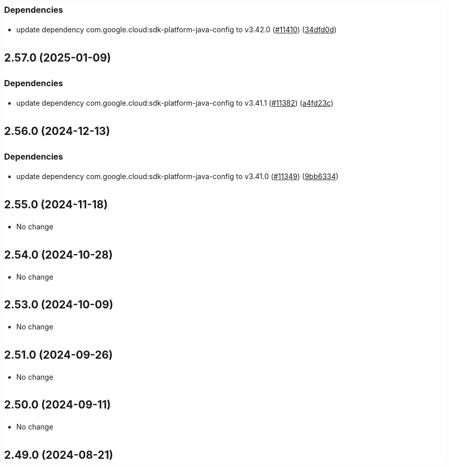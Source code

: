 ### Dependencies

* update dependency com.google.cloud:sdk-platform-java-config to v3.42.0 ([#11410](https://github.com/googleapis/google-cloud-java/issues/11410)) ([34dfd0d](https://github.com/googleapis/google-cloud-java/commit/34dfd0dc9c5ca042aca0778e8d34b2ca072bfeb1))


## 2.57.0 (2025-01-09)

### Dependencies

* update dependency com.google.cloud:sdk-platform-java-config to v3.41.1 ([#11382](https://github.com/googleapis/google-cloud-java/issues/11382)) ([a4fd23c](https://github.com/googleapis/google-cloud-java/commit/a4fd23ce1dfa364959de1e97e3b769996f3c7d0d))


## 2.56.0 (2024-12-13)

### Dependencies

* update dependency com.google.cloud:sdk-platform-java-config to v3.41.0 ([#11349](https://github.com/googleapis/google-cloud-java/issues/11349)) ([9bb6334](https://github.com/googleapis/google-cloud-java/commit/9bb6334458fdec53ba9fdec501de534d6516f102))


## 2.55.0 (2024-11-18)

* No change


## 2.54.0 (2024-10-28)

* No change


## 2.53.0 (2024-10-09)

* No change


## 2.51.0 (2024-09-26)

* No change


## 2.50.0 (2024-09-11)

* No change


## 2.49.0 (2024-08-21)
